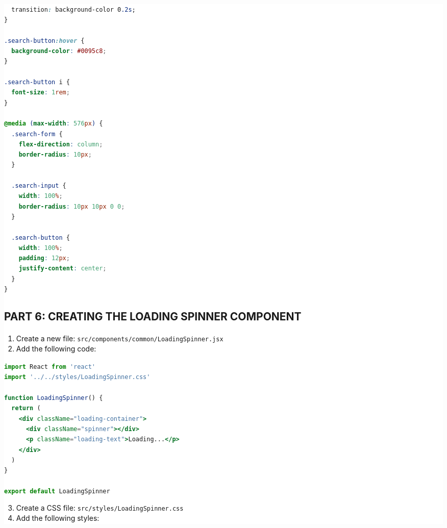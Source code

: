```css
  transition: background-color 0.2s;
}

.search-button:hover {
  background-color: #0095c8;
}

.search-button i {
  font-size: 1rem;
}

@media (max-width: 576px) {
  .search-form {
    flex-direction: column;
    border-radius: 10px;
  }
  
  .search-input {
    width: 100%;
    border-radius: 10px 10px 0 0;
  }
  
  .search-button {
    width: 100%;
    padding: 12px;
    justify-content: center;
  }
}
```

## PART 6: CREATING THE LOADING SPINNER COMPONENT

1. Create a new file: `src/components/common/LoadingSpinner.jsx`
2. Add the following code:

```jsx
import React from 'react'
import '../../styles/LoadingSpinner.css'

function LoadingSpinner() {
  return (
    <div className="loading-container">
      <div className="spinner"></div>
      <p className="loading-text">Loading...</p>
    </div>
  )
}

export default LoadingSpinner
```

3. Create a CSS file: `src/styles/LoadingSpinner.css`
4. Add the following styles:
